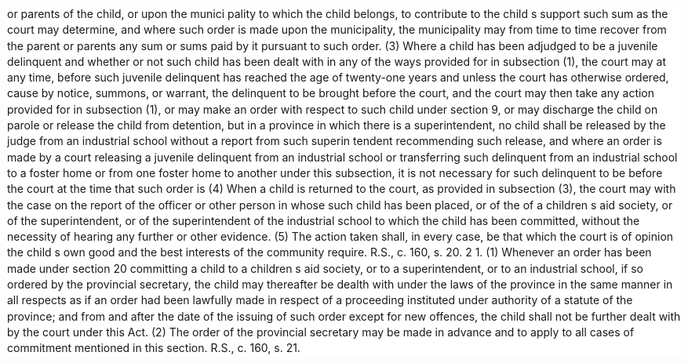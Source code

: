 or parents of the child, or upon the munici
pality to which the child belongs, to contribute
to the child s support such sum as the court
may determine, and where such order is made
upon the municipality, the municipality may
from time to time recover from the parent or
parents any sum or sums paid by it pursuant
to such order.
(3) Where a child has been adjudged to be
a juvenile delinquent and whether or not such
child has been dealt with in any of the ways
provided for in subsection (1), the court may
at any time, before such juvenile delinquent
has reached the age of twenty-one years and
unless the court has otherwise ordered, cause
by notice, summons, or warrant, the delinquent
to be brought before the court, and the court
may then take any action provided for in
subsection (1), or may make an order with
respect to such child under section 9, or may
discharge the child on parole or release the
child from detention, but in a province in
which there is a superintendent, no child shall
be released by the judge from an industrial
school without a report from such superin
tendent recommending such release, and
where an order is made by a court releasing a
juvenile delinquent from an industrial school
or transferring such delinquent from an
industrial school to a foster home or from one
foster home to another under this subsection,
it is not necessary for such delinquent to be
before the court at the time that such order is
(4) When a child is returned to the court,
as provided in subsection (3), the court may
with the case on the report of the
officer or other person in whose
such child has been placed, or of the
of a children s aid society, or of the
superintendent, or of the superintendent of
the industrial school to which the child has
been committed, without the necessity of
hearing any further or other evidence.
(5) The action taken shall, in every case, be
that which the court is of opinion the child s
own good and the best interests of the
community require. R.S., c. 160, s. 20.
2 1. (1) Whenever an order has been made
under section 20 committing a child to a
children s aid society, or to a superintendent,
or to an industrial school, if so ordered by the
provincial secretary, the child may thereafter
be dealth with under the laws of the province
in the same manner in all respects as if an
order had been lawfully made in respect of a
proceeding instituted under authority of a
statute of the province; and from and after
the date of the issuing of such order except
for new offences, the child shall not be further
dealt with by the court under this Act.
(2) The order of the provincial secretary
may be made in advance and to apply to all
cases of commitment mentioned in this
section. R.S., c. 160, s. 21.